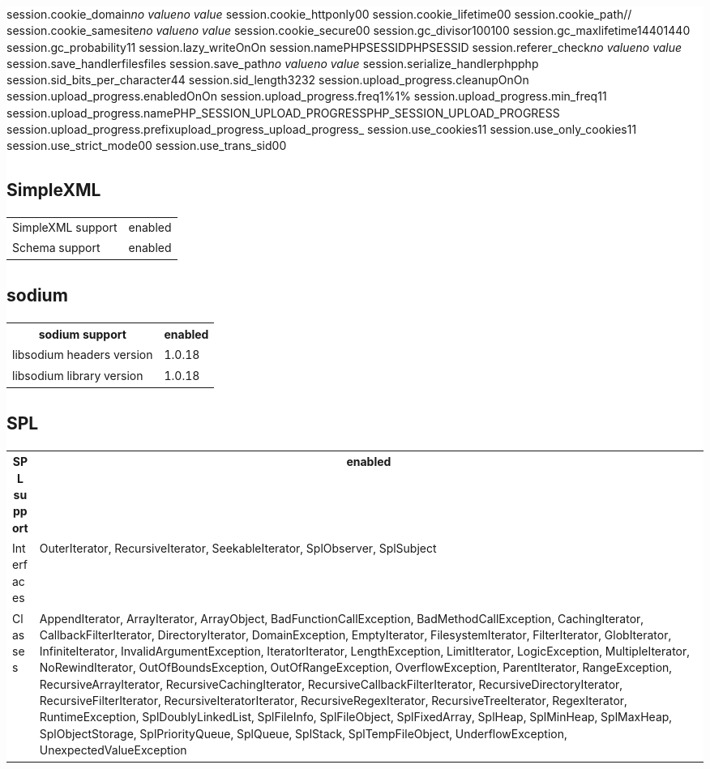 <tr><td class="e">session.cookie_domain</td><td class="v"><i>no value</i></td><td class="v"><i>no value</i></td></tr>
<tr><td class="e">session.cookie_httponly</td><td class="v">0</td><td class="v">0</td></tr>
<tr><td class="e">session.cookie_lifetime</td><td class="v">0</td><td class="v">0</td></tr>
<tr><td class="e">session.cookie_path</td><td class="v">/</td><td class="v">/</td></tr>
<tr><td class="e">session.cookie_samesite</td><td class="v"><i>no value</i></td><td class="v"><i>no value</i></td></tr>
<tr><td class="e">session.cookie_secure</td><td class="v">0</td><td class="v">0</td></tr>
<tr><td class="e">session.gc_divisor</td><td class="v">100</td><td class="v">100</td></tr>
<tr><td class="e">session.gc_maxlifetime</td><td class="v">1440</td><td class="v">1440</td></tr>
<tr><td class="e">session.gc_probability</td><td class="v">1</td><td class="v">1</td></tr>
<tr><td class="e">session.lazy_write</td><td class="v">On</td><td class="v">On</td></tr>
<tr><td class="e">session.name</td><td class="v">PHPSESSID</td><td class="v">PHPSESSID</td></tr>
<tr><td class="e">session.referer_check</td><td class="v"><i>no value</i></td><td class="v"><i>no value</i></td></tr>
<tr><td class="e">session.save_handler</td><td class="v">files</td><td class="v">files</td></tr>
<tr><td class="e">session.save_path</td><td class="v"><i>no value</i></td><td class="v"><i>no value</i></td></tr>
<tr><td class="e">session.serialize_handler</td><td class="v">php</td><td class="v">php</td></tr>
<tr><td class="e">session.sid_bits_per_character</td><td class="v">4</td><td class="v">4</td></tr>
<tr><td class="e">session.sid_length</td><td class="v">32</td><td class="v">32</td></tr>
<tr><td class="e">session.upload_progress.cleanup</td><td class="v">On</td><td class="v">On</td></tr>
<tr><td class="e">session.upload_progress.enabled</td><td class="v">On</td><td class="v">On</td></tr>
<tr><td class="e">session.upload_progress.freq</td><td class="v">1%</td><td class="v">1%</td></tr>
<tr><td class="e">session.upload_progress.min_freq</td><td class="v">1</td><td class="v">1</td></tr>
<tr><td class="e">session.upload_progress.name</td><td class="v">PHP_SESSION_UPLOAD_PROGRESS</td><td class="v">PHP_SESSION_UPLOAD_PROGRESS</td></tr>
<tr><td class="e">session.upload_progress.prefix</td><td class="v">upload_progress_</td><td class="v">upload_progress_</td></tr>
<tr><td class="e">session.use_cookies</td><td class="v">1</td><td class="v">1</td></tr>
<tr><td class="e">session.use_only_cookies</td><td class="v">1</td><td class="v">1</td></tr>
<tr><td class="e">session.use_strict_mode</td><td class="v">0</td><td class="v">0</td></tr>
<tr><td class="e">session.use_trans_sid</td><td class="v">0</td><td class="v">0</td></tr>
</table>
<h2><a name="module_simplexml">SimpleXML</a></h2>
<table>
<tr><td class="e">SimpleXML support </td><td class="v">enabled </td></tr>
<tr><td class="e">Schema support </td><td class="v">enabled </td></tr>
</table>
<h2><a name="module_sodium">sodium</a></h2>
<table>
<tr class="h"><th>sodium support</th><th>enabled</th></tr>
<tr><td class="e">libsodium headers version </td><td class="v">1.0.18 </td></tr>
<tr><td class="e">libsodium library version </td><td class="v">1.0.18 </td></tr>
</table>
<h2><a name="module_spl">SPL</a></h2>
<table>
<tr class="h"><th>SPL support</th><th>enabled</th></tr>
<tr><td class="e">Interfaces </td><td class="v">OuterIterator, RecursiveIterator, SeekableIterator, SplObserver, SplSubject </td></tr>
<tr><td class="e">Classes </td><td class="v">AppendIterator, ArrayIterator, ArrayObject, BadFunctionCallException, BadMethodCallException, CachingIterator, CallbackFilterIterator, DirectoryIterator, DomainException, EmptyIterator, FilesystemIterator, FilterIterator, GlobIterator, InfiniteIterator, InvalidArgumentException, IteratorIterator, LengthException, LimitIterator, LogicException, MultipleIterator, NoRewindIterator, OutOfBoundsException, OutOfRangeException, OverflowException, ParentIterator, RangeException, RecursiveArrayIterator, RecursiveCachingIterator, RecursiveCallbackFilterIterator, RecursiveDirectoryIterator, RecursiveFilterIterator, RecursiveIteratorIterator, RecursiveRegexIterator, RecursiveTreeIterator, RegexIterator, RuntimeException, SplDoublyLinkedList, SplFileInfo, SplFileObject, SplFixedArray, SplHeap, SplMinHeap, SplMaxHeap, SplObjectStorage, SplPriorityQueue, SplQueue, SplStack, SplTempFileObject, UnderflowException, UnexpectedValueException </td></tr>
</table>